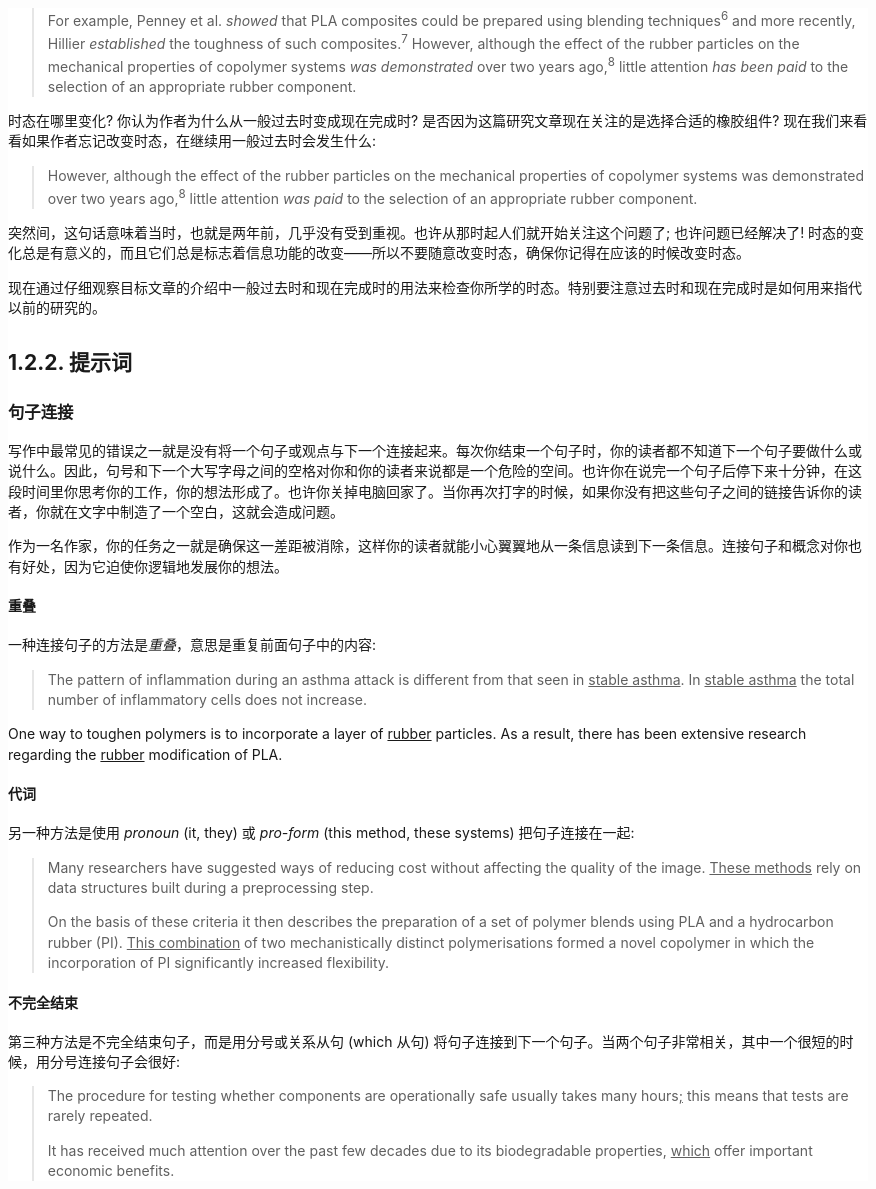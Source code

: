> For example, Penney et al. *showed* that PLA composites could be prepared using blending techniques$^6$ and more recently, Hillier *established* the toughness of such composites.$^7$ However, although the effect of the rubber particles on the mechanical properties of copolymer systems *was demonstrated* over two years ago,$^8$ little attention *has been paid* to the selection of an appropriate rubber component.

时态在哪里变化? 你认为作者为什么从一般过去时变成现在完成时? 是否因为这篇研究文章现在关注的是选择合适的橡胶组件? 现在我们来看看如果作者忘记改变时态，在继续用一般过去时会发生什么:

> However, although the effect of the rubber particles on the mechanical properties of copolymer systems was demonstrated over two years ago,$^8$ little attention *was paid* to the selection of an appropriate rubber component.

突然间，这句话意味着当时，也就是两年前，几乎没有受到重视。也许从那时起人们就开始关注这个问题了; 也许问题已经解决了! 时态的变化总是有意义的，而且它们总是标志着信息功能的改变——所以不要随意改变时态，确保你记得在应该的时候改变时态。

现在通过仔细观察目标文章的介绍中一般过去时和现在完成时的用法来检查你所学的时态。特别要注意过去时和现在完成时是如何用来指代以前的研究的。

## 1.2.2. 提示词

### 句子连接

写作中最常见的错误之一就是没有将一个句子或观点与下一个连接起来。每次你结束一个句子时，你的读者都不知道下一个句子要做什么或说什么。因此，句号和下一个大写字母之间的空格对你和你的读者来说都是一个危险的空间。也许你在说完一个句子后停下来十分钟，在这段时间里你思考你的工作，你的想法形成了。也许你关掉电脑回家了。当你再次打字的时候，如果你没有把这些句子之间的链接告诉你的读者，你就在文字中制造了一个空白，这就会造成问题。

作为一名作家，你的任务之一就是确保这一差距被消除，这样你的读者就能小心翼翼地从一条信息读到下一条信息。连接句子和概念对你也有好处，因为它迫使你逻辑地发展你的想法。

#### 重叠

一种连接句子的方法是*重叠*，意思是重复前面句子中的内容:

>The pattern of inflammation during an asthma attack is different from that seen in <u>stable asthma</u>. In <u>stable asthma</u> the total number of inflammatory cells does not increase.
>
One way to toughen polymers is to incorporate a layer of <u>rubber</u> particles. As a result, there has been extensive research regarding the <u>rubber</u> modification of PLA.

#### 代词

另一种方法是使用 *pronoun* (it, they) 或 *pro-form* (this method, these systems) 把句子连接在一起:

> Many researchers have suggested ways of reducing cost without affecting the quality of the image. <u>These methods</u> rely on data structures built during a preprocessing step. 
> 
> On the basis of these criteria it then describes the preparation of a set of polymer blends using PLA and a hydrocarbon rubber (PI). <u>This combination</u> of two mechanistically distinct polymerisations formed a novel copolymer in which the incorporation of PI significantly increased flexibility.

#### 不完全结束

第三种方法是不完全结束句子，而是用分号或关系从句 (which 从句) 将句子连接到下一个句子。当两个句子非常相关，其中一个很短的时候，用分号连接句子会很好:

> The procedure for testing whether components are operationally safe usually takes many hours<u>;</u> this means that tests are rarely repeated. 
> 
> It has received much attention over the past few decades due to its biodegradable properties, <u>which</u> offer important economic benefits.
